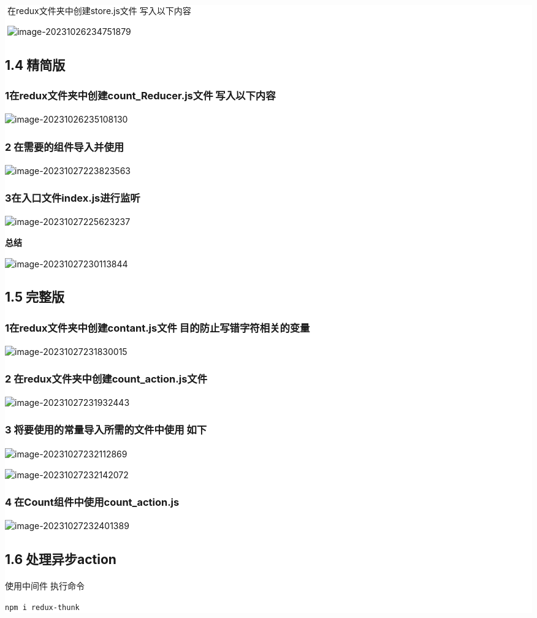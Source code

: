 ​	在redux文件夹中创建store.js文件 写入以下内容

​	![image-20231026234751879](E:\学习资料\images\image-20231026234751879.png)

## 1.4 精简版

### 1在redux文件夹中创建count_Reducer.js文件 写入以下内容

![image-20231026235108130](E:\学习资料\images\image-20231026235108130.png)

### 2 在需要的组件导入并使用

![image-20231027223823563](E:\学习资料\images\image-20231027223823563.png)

### 3在入口文件index.js进行监听

![image-20231027225623237](E:\学习资料\images\image-20231027225623237.png)

 **总结**

![image-20231027230113844](E:\学习资料\images\image-20231027230113844.png)

## 1.5 完整版

### 1在redux文件夹中创建contant.js文件  目的防止写错字符相关的变量

![image-20231027231830015](E:\学习资料\images\image-20231027231830015.png)

### 2 在redux文件夹中创建count_action.js文件

![image-20231027231932443](E:\学习资料\images\image-20231027231932443.png)

### 3 将要使用的常量导入所需的文件中使用 如下

![image-20231027232112869](E:\学习资料\images\image-20231027232112869.png)

![image-20231027232142072](E:\学习资料\images\image-20231027232142072.png)

### 4 在Count组件中使用count_action.js

![image-20231027232401389](E:\学习资料\images\image-20231027232401389.png)

## 1.6 处理异步action

使用中间件 执行命令

```
npm i redux-thunk
```
